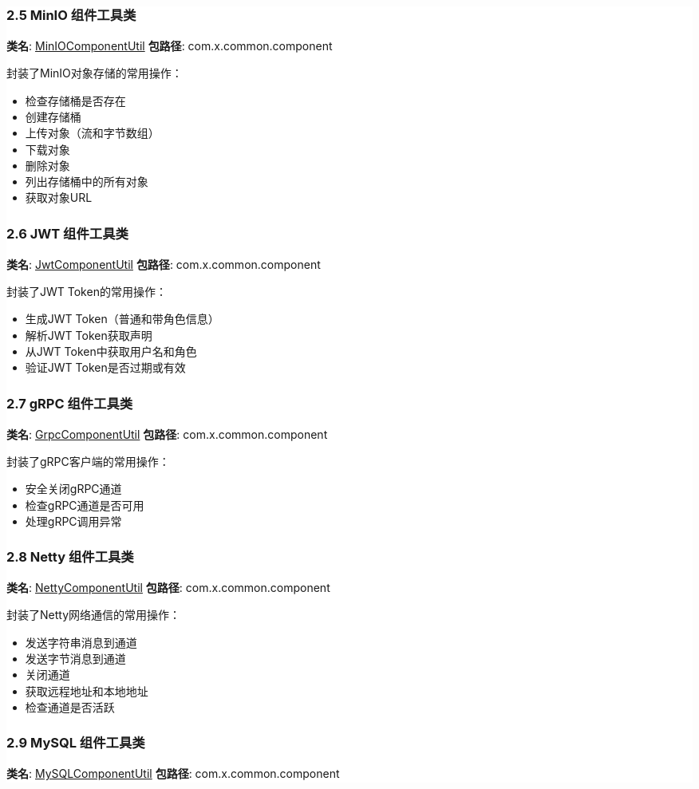 ### 2.5 MinIO 组件工具类
**类名**: [MinIOComponentUtil](file:///D:/work/project/me/x-service/x-common/src/main/java/com/x/common/component/MinIOComponentUtil.java)
**包路径**: com.x.common.component

封装了MinIO对象存储的常用操作：
- 检查存储桶是否存在
- 创建存储桶
- 上传对象（流和字节数组）
- 下载对象
- 删除对象
- 列出存储桶中的所有对象
- 获取对象URL

### 2.6 JWT 组件工具类
**类名**: [JwtComponentUtil](file:///D:/work/project/me/x-service/x-common/src/main/java/com/x/common/component/JwtComponentUtil.java)
**包路径**: com.x.common.component

封装了JWT Token的常用操作：
- 生成JWT Token（普通和带角色信息）
- 解析JWT Token获取声明
- 从JWT Token中获取用户名和角色
- 验证JWT Token是否过期或有效

### 2.7 gRPC 组件工具类
**类名**: [GrpcComponentUtil](file:///D:/work/project/me/x-service/x-common/src/main/java/com/x/common/component/GrpcComponentUtil.java)
**包路径**: com.x.common.component

封装了gRPC客户端的常用操作：
- 安全关闭gRPC通道
- 检查gRPC通道是否可用
- 处理gRPC调用异常

### 2.8 Netty 组件工具类
**类名**: [NettyComponentUtil](file:///D:/work/project/me/x-service/x-common/src/main/java/com/x/common/component/NettyComponentUtil.java)
**包路径**: com.x.common.component

封装了Netty网络通信的常用操作：
- 发送字符串消息到通道
- 发送字节消息到通道
- 关闭通道
- 获取远程地址和本地地址
- 检查通道是否活跃

### 2.9 MySQL 组件工具类
**类名**: [MySQLComponentUtil](file:///D:/work/project/me/x-service/x-common/src/main/java/com/x/common/component/MySQLComponentUtil.java)
**包路径**: com.x.common.component
